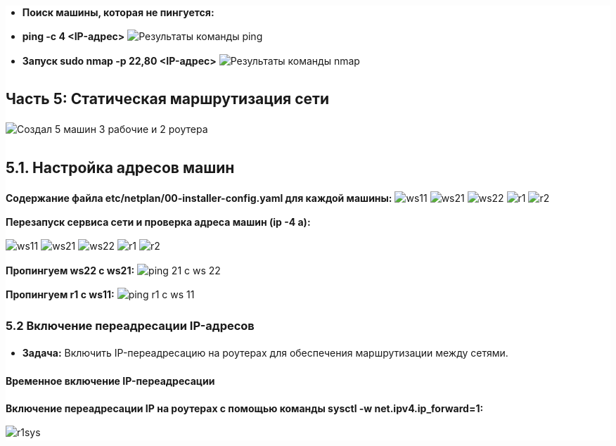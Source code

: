 - **Поиск машины, которая не пингуется:**

- **ping -c 4 <IP-адрес>**
![ Результаты команды ping](\images\noping.png)

- **Запуск sudo nmap -p 22,80 <IP-адрес>**
![Результаты команды nmap](\images\hostup.png)


## Часть 5: Статическая маршрутизация сети

![Создал 5 машин 3 рабочие и 2 роутера](\images\5VM.png)

## 5.1. Настройка адресов машин
 **Содержание файла etc/netplan/00-installer-config.yaml для каждой машины:**
 ![ws11](\images\ws11y.png)
 ![ws21](\images\ws21y.png)
 ![ws22](\images\ws22y.png)
 ![r1](\images\r1y.png)
 ![r2](\images\r2y.png)

 **Перезапуск сервиса сети и проверка адреса машин (ip -4 a):**

 ![ws11](\images\ws11-4.png)
 ![ws21](\images\ws21-4.png)
 ![ws22](\images\w22-4.png)
 ![r1](\images\r1-4.png)
 ![r2](\images\r2-4.png)
 

 **Пропингуем ws22 с ws21:**
 ![ping 21 с ws 22](\images\ping21-22.png)

 **Пропингуем r1 с ws11:**
 ![ping r1 с ws 11](\images\ping1-11.png)


### 5.2 Включение переадресации IP-адресов

- **Задача:** Включить IP-переадресацию на роутерах для обеспечения маршрутизации между сетями.

#### Временное включение IP-переадресации

**Включение переадресации IP на роутерах с помощью команды sysctl -w net.ipv4.ip_forward=1:**

![r1sys](\images\r1sys.png)
